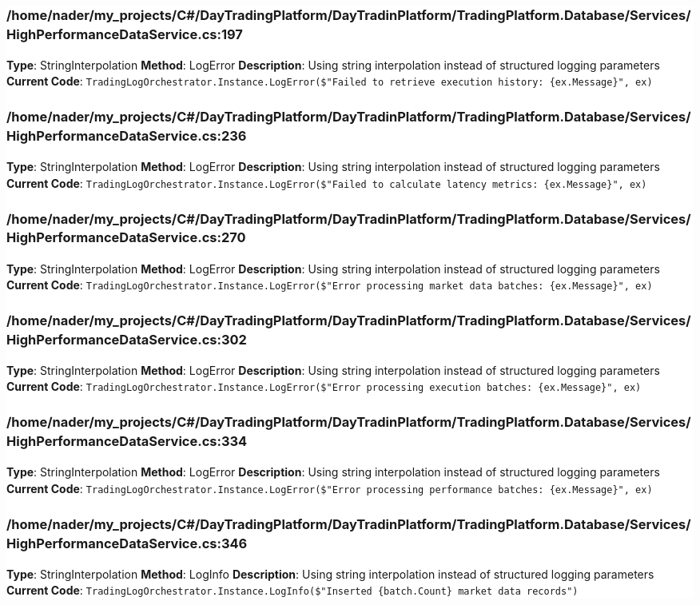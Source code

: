 ### /home/nader/my_projects/C#/DayTradingPlatform/DayTradinPlatform/TradingPlatform.Database/Services/HighPerformanceDataService.cs:197
**Type**: StringInterpolation
**Method**: LogError
**Description**: Using string interpolation instead of structured logging parameters
**Current Code**: `TradingLogOrchestrator.Instance.LogError($"Failed to retrieve execution history: {ex.Message}", ex)`

### /home/nader/my_projects/C#/DayTradingPlatform/DayTradinPlatform/TradingPlatform.Database/Services/HighPerformanceDataService.cs:236
**Type**: StringInterpolation
**Method**: LogError
**Description**: Using string interpolation instead of structured logging parameters
**Current Code**: `TradingLogOrchestrator.Instance.LogError($"Failed to calculate latency metrics: {ex.Message}", ex)`

### /home/nader/my_projects/C#/DayTradingPlatform/DayTradinPlatform/TradingPlatform.Database/Services/HighPerformanceDataService.cs:270
**Type**: StringInterpolation
**Method**: LogError
**Description**: Using string interpolation instead of structured logging parameters
**Current Code**: `TradingLogOrchestrator.Instance.LogError($"Error processing market data batches: {ex.Message}", ex)`

### /home/nader/my_projects/C#/DayTradingPlatform/DayTradinPlatform/TradingPlatform.Database/Services/HighPerformanceDataService.cs:302
**Type**: StringInterpolation
**Method**: LogError
**Description**: Using string interpolation instead of structured logging parameters
**Current Code**: `TradingLogOrchestrator.Instance.LogError($"Error processing execution batches: {ex.Message}", ex)`

### /home/nader/my_projects/C#/DayTradingPlatform/DayTradinPlatform/TradingPlatform.Database/Services/HighPerformanceDataService.cs:334
**Type**: StringInterpolation
**Method**: LogError
**Description**: Using string interpolation instead of structured logging parameters
**Current Code**: `TradingLogOrchestrator.Instance.LogError($"Error processing performance batches: {ex.Message}", ex)`

### /home/nader/my_projects/C#/DayTradingPlatform/DayTradinPlatform/TradingPlatform.Database/Services/HighPerformanceDataService.cs:346
**Type**: StringInterpolation
**Method**: LogInfo
**Description**: Using string interpolation instead of structured logging parameters
**Current Code**: `TradingLogOrchestrator.Instance.LogInfo($"Inserted {batch.Count} market data records")`
